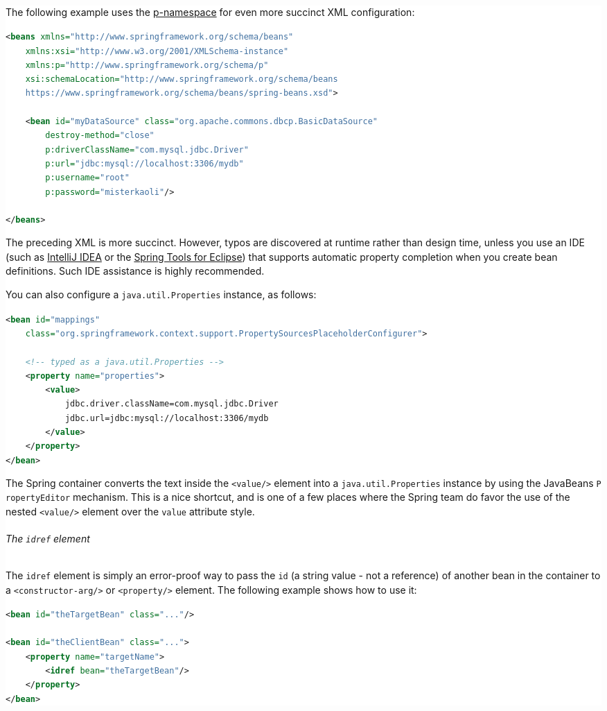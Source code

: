 The following example uses the [p-namespace](https://docs.spring.io/spring-framework/docs/5.2.13.RELEASE/spring-framework-reference/core.html#beans-p-namespace) for even more succinct XML configuration:

```xml
<beans xmlns="http://www.springframework.org/schema/beans"
    xmlns:xsi="http://www.w3.org/2001/XMLSchema-instance"
    xmlns:p="http://www.springframework.org/schema/p"
    xsi:schemaLocation="http://www.springframework.org/schema/beans
    https://www.springframework.org/schema/beans/spring-beans.xsd">

    <bean id="myDataSource" class="org.apache.commons.dbcp.BasicDataSource"
        destroy-method="close"
        p:driverClassName="com.mysql.jdbc.Driver"
        p:url="jdbc:mysql://localhost:3306/mydb"
        p:username="root"
        p:password="misterkaoli"/>

</beans>
```

The preceding XML is more succinct. However, typos are discovered at runtime rather than design time, unless you use an IDE (such as [IntelliJ IDEA](https://www.jetbrains.com/idea/) or the [Spring Tools for Eclipse](https://spring.io/tools)) that supports automatic property completion when you create bean definitions. Such IDE assistance is highly recommended.

You can also configure a `java.util.Properties` instance, as follows:

```xml
<bean id="mappings"
    class="org.springframework.context.support.PropertySourcesPlaceholderConfigurer">

    <!-- typed as a java.util.Properties -->
    <property name="properties">
        <value>
            jdbc.driver.className=com.mysql.jdbc.Driver
            jdbc.url=jdbc:mysql://localhost:3306/mydb
        </value>
    </property>
</bean>
```

The Spring container converts the text inside the `<value/>` element into a `java.util.Properties` instance by using the JavaBeans `PropertyEditor` mechanism. This is a nice shortcut, and is one of a few places where the Spring team do favor the use of the nested `<value/>` element over the `value` attribute style.

###### The `idref` element

The `idref` element is simply an error-proof way to pass the `id` (a string value - not a reference) of another bean in the container to a `<constructor-arg/>` or `<property/>` element. The following example shows how to use it:

```xml
<bean id="theTargetBean" class="..."/>

<bean id="theClientBean" class="...">
    <property name="targetName">
        <idref bean="theTargetBean"/>
    </property>
</bean>
```
